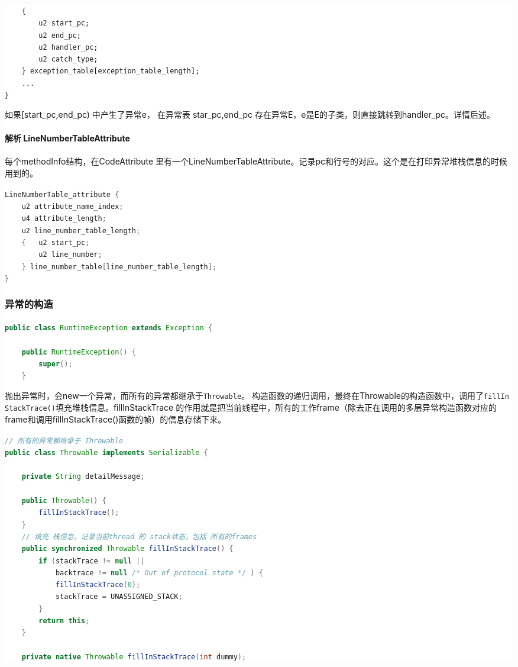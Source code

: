 ```
    { 
        u2 start_pc;
        u2 end_pc;
        u2 handler_pc;
        u2 catch_type;
    } exception_table[exception_table_length];
    ...
}
```

如果[start_pc,end_pc) 中产生了异常e， 在异常表 star_pc,end_pc 存在异常E，e是E的子类，则直接跳转到handler_pc。详情后述。


#### 解析 LineNumberTableAttribute

每个methodInfo结构，在CodeAttribute 里有一个LineNumberTableAttribute。记录pc和行号的对应。这个是在打印异常堆栈信息的时候用到的。

```cpp
LineNumberTable_attribute {
    u2 attribute_name_index;
    u4 attribute_length;
    u2 line_number_table_length;
    { 	u2 start_pc;
        u2 line_number;
    } line_number_table[line_number_table_length];
}
```

### 异常的构造

```java
public class RuntimeException extends Exception {

    public RuntimeException() {
        super();
    }
```

抛出异常时，会new一个异常，而所有的异常都继承于`Throwable`。 构造函数的递归调用，最终在Throwable的构造函数中，调用了`fillInStackTrace()`填充堆栈信息。fillInStackTrace 的作用就是把当前线程中，所有的工作frame（除去正在调用的多层异常构造函数对应的frame和调用fillInStackTrace()函数的帧）的信息存储下来。

```java
// 所有的异常都继承于 Throwable
public class Throwable implements Serializable {

    private String detailMessage;

    public Throwable() {
        fillInStackTrace();
    }
    // 填充 栈信息，记录当前thread 的 stack状态，包括 所有的frames
    public synchronized Throwable fillInStackTrace() {
        if (stackTrace != null ||
            backtrace != null /* Out of protocol state */ ) {
            fillInStackTrace(0);
            stackTrace = UNASSIGNED_STACK;
        }
        return this;
    }	

    private native Throwable fillInStackTrace(int dummy);
```
